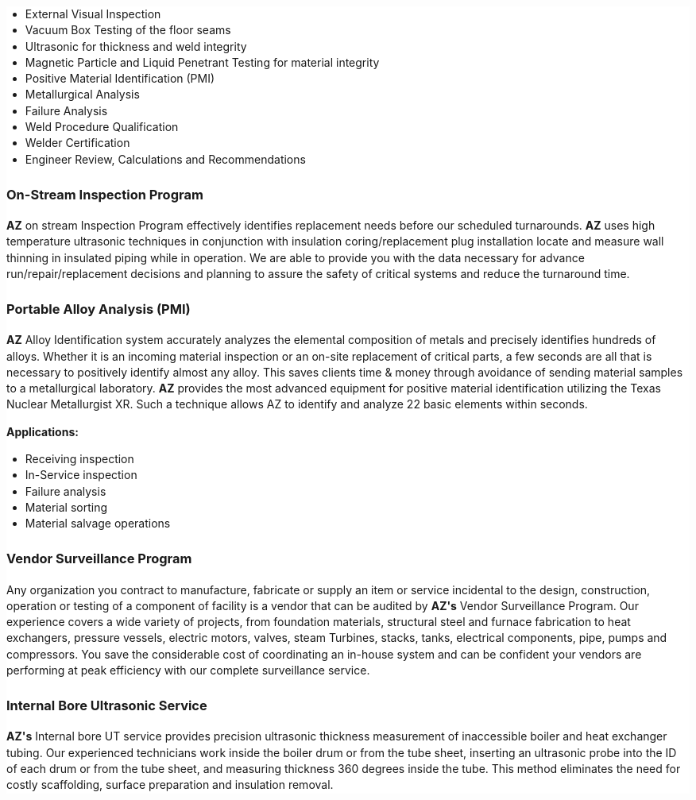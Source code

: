 - External Visual Inspection
- Vacuum Box Testing of the floor seams
- Ultrasonic for thickness and weld integrity
- Magnetic Particle and Liquid Penetrant Testing for material integrity
- Positive Material Identification (PMI)
- Metallurgical Analysis
- Failure Analysis
- Weld Procedure Qualification
- Welder Certification
- Engineer Review, Calculations and Recommendations

### On-Stream Inspection Program

**AZ** on stream Inspection Program effectively identifies replacement needs before our scheduled turnarounds. **AZ** uses high temperature ultrasonic techniques in conjunction with insulation coring/replacement plug installation locate and measure wall thinning in insulated piping while in operation. We are able to provide you with the data necessary for advance run/repair/replacement decisions and planning to assure the safety of critical systems and reduce the turnaround time.

### Portable Alloy Analysis (PMI)

**AZ** Alloy Identification system accurately analyzes the elemental composition of metals and precisely identifies hundreds of alloys. Whether it is an incoming material inspection or an on-site replacement of critical parts, a few seconds are all that is necessary to positively identify almost any alloy. This saves clients time & money through avoidance of sending material samples to a metallurgical laboratory. **AZ** provides the most advanced equipment for positive material identification utilizing the Texas Nuclear Metallurgist XR. Such a technique allows AZ to identify and analyze 22 basic elements within seconds.

**Applications:**
- Receiving inspection
- In-Service inspection
- Failure analysis
- Material sorting
- Material salvage operations

### Vendor Surveillance Program

Any organization you contract to manufacture, fabricate or supply an item or service incidental to the design, construction, operation or testing of a component of facility is a vendor that can be audited by **AZ's** Vendor Surveillance Program. Our experience covers a wide variety of projects, from foundation materials, structural steel and furnace fabrication to heat exchangers, pressure vessels, electric motors, valves, steam Turbines, stacks, tanks, electrical components, pipe, pumps and compressors. You save the considerable cost of coordinating an in-house system and can be confident your vendors are performing at peak efficiency with our complete surveillance service.

### Internal Bore Ultrasonic Service

**AZ's** Internal bore UT service provides precision ultrasonic thickness measurement of inaccessible boiler and heat exchanger tubing. Our experienced technicians work inside the boiler drum or from the tube sheet, inserting an ultrasonic probe into the ID of each drum or from the tube sheet, and measuring thickness 360 degrees inside the tube. This method eliminates the need for costly scaffolding, surface preparation and insulation removal.
